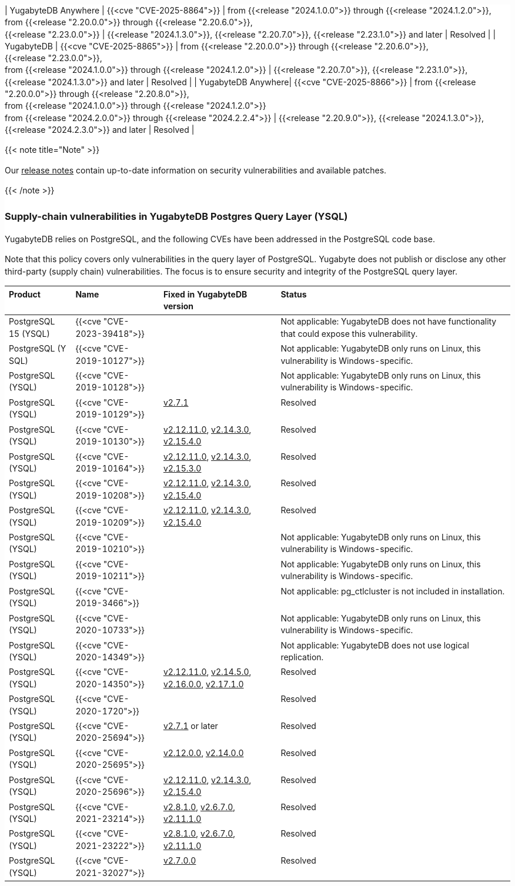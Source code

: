 | YugabyteDB Anywhere | {{<cve "CVE-2025-8864">}} | from {{<release "2024.1.0.0">}} through {{<release "2024.1.2.0">}}, <br> from {{<release "2.20.0.0">}} through {{<release "2.20.6.0">}}, <br> {{<release "2.23.0.0">}} | {{<release "2024.1.3.0">}}, {{<release "2.20.7.0">}}, {{<release "2.23.1.0">}} and later | Resolved |
| YugabyteDB | {{<cve "CVE-2025-8865">}} | from {{<release "2.20.0.0">}} through {{<release "2.20.6.0">}}, <br> {{<release "2.23.0.0">}}, <br> from {{<release "2024.1.0.0">}} through {{<release "2024.1.2.0">}} | {{<release "2.20.7.0">}}, {{<release "2.23.1.0">}}, {{<release "2024.1.3.0">}} and later | Resolved |
| YugabyteDB Anywhere| {{<cve "CVE-2025-8866">}} | from {{<release "2.20.0.0">}} through {{<release "2.20.8.0">}}, <br> from {{<release "2024.1.0.0">}} through {{<release "2024.1.2.0">}} <br> from {{<release "2024.2.0.0">}} through {{<release "2024.2.2.4">}} | {{<release "2.20.9.0">}}, {{<release "2024.1.3.0">}}, {{<release "2024.2.3.0">}} and later | Resolved |

{{< note title="Note" >}}

Our [release notes](/preview/releases/ybdb-releases/) contain up-to-date information on security vulnerabilities and available patches.

{{< /note >}}

### Supply-chain vulnerabilities in YugabyteDB Postgres Query Layer (YSQL)

YugabyteDB relies on PostgreSQL, and the following CVEs have been addressed in the PostgreSQL code base.

Note that this policy covers only vulnerabilities in the query layer of PostgreSQL. Yugabyte does not publish or disclose any other third-party (supply chain) vulnerabilities. The focus is to ensure security and integrity of the PostgreSQL query layer.

| Product | Name | Fixed in YugabyteDB version | Status |
| :------ | :--- | :--------------------- | :----- |
| PostgreSQL 15 (YSQL) | {{<cve "CVE-2023-39418">}} | | Not applicable: YugabyteDB does not have functionality that could expose this vulnerability. |
| PostgreSQL&nbsp;(YSQL) | {{<cve "CVE-2019-10127">}} | | Not applicable: YugabyteDB only runs on Linux, this vulnerability is Windows-specific. |
| PostgreSQL (YSQL) | {{<cve "CVE-2019-10128">}} | | Not applicable: YugabyteDB only runs on Linux, this vulnerability is Windows-specific. |
| PostgreSQL (YSQL) | {{<cve "CVE-2019-10129">}} | [v2.7.1](/preview/releases/ybdb-releases/end-of-life/v2.7/#v2-7-1-1-may-25-2021)| Resolved |
| PostgreSQL (YSQL) | {{<cve "CVE-2019-10130">}} | [v2.12.11.0](/preview/releases/ybdb-releases/end-of-life/v2.12/#v2.12.11.0), [v2.14.3.0](/preview/releases/ybdb-releases/end-of-life/v2.14/#v2.14.3.0), [v2.15.4.0](/preview/releases/ybdb-releases/end-of-life/v2.15/#v2.15.4.0) | Resolved |
| PostgreSQL (YSQL) | {{<cve "CVE-2019-10164">}} | [v2.12.11.0](/preview/releases/ybdb-releases/end-of-life/v2.12/#v2.12.11.0), [v2.14.3.0](/preview/releases/ybdb-releases/end-of-life/v2.14/#v2.14.3.0), [v2.15.3.0](/preview/releases/ybdb-releases/end-of-life/v2.15/#v2.15.3.0) | Resolved |
| PostgreSQL (YSQL) | {{<cve "CVE-2019-10208">}} | [v2.12.11.0](/preview/releases/ybdb-releases/end-of-life/v2.12/#v2.12.11.0), [v2.14.3.0](/preview/releases/ybdb-releases/end-of-life/v2.14/#v2.14.3.0), [v2.15.4.0](/preview/releases/ybdb-releases/end-of-life/v2.15/#v2.15.4.0) | Resolved |
| PostgreSQL (YSQL) | {{<cve "CVE-2019-10209">}} | [v2.12.11.0](/preview/releases/ybdb-releases/end-of-life/v2.12/#v2.12.11.0), [v2.14.3.0](/preview/releases/ybdb-releases/end-of-life/v2.14/#v2.14.3.0), [v2.15.4.0](/preview/releases/ybdb-releases/end-of-life/v2.15/#v2.15.4.0) | Resolved |
| PostgreSQL (YSQL) | {{<cve "CVE-2019-10210">}} | | Not applicable: YugabyteDB only runs on Linux, this vulnerability is Windows-specific. |
| PostgreSQL (YSQL) | {{<cve "CVE-2019-10211">}} | | Not applicable: YugabyteDB only runs on Linux, this vulnerability is Windows-specific. |
| PostgreSQL (YSQL) | {{<cve "CVE-2019-3466">}} | | Not applicable: pg_ctlcluster is not included in installation. |
| PostgreSQL (YSQL) | {{<cve "CVE-2020-10733">}} | | Not applicable: YugabyteDB only runs on Linux, this vulnerability is Windows-specific. |
| PostgreSQL (YSQL) | {{<cve "CVE-2020-14349">}} | | Not applicable: YugabyteDB does not use logical replication. |
| PostgreSQL (YSQL) | {{<cve "CVE-2020-14350">}} | [v2.12.11.0](/preview/releases/ybdb-releases/end-of-life/v2.12/#v2.12.11.0), [v2.14.5.0](/preview/releases/ybdb-releases/end-of-life/v2.14/#v2.14.5.0), [v2.16.0.0](/preview/releases/ybdb-releases/end-of-life/v2.16/#v2.16.0.0), [v2.17.1.0](/preview/releases/ybdb-releases/end-of-life/v2.17/#v2.17.1.0) | Resolved |
| PostgreSQL (YSQL) | {{<cve "CVE-2020-1720">}} | | Resolved |
| PostgreSQL (YSQL) | {{<cve "CVE-2020-25694">}} | [v2.7.1](/preview/releases/ybdb-releases/end-of-life/v2.7/#v2-7-1-1-may-25-2021) or later | Resolved |
| PostgreSQL (YSQL) | {{<cve "CVE-2020-25695">}} | [v2.12.0.0](/preview/releases/ybdb-releases/end-of-life/v2.12/#v2.12.0.0), [v2.14.0.0](/preview/releases/ybdb-releases/end-of-life/v2.14/#v2.14.0.0) | Resolved |
| PostgreSQL (YSQL) | {{<cve "CVE-2020-25696">}} | [v2.12.11.0](/preview/releases/ybdb-releases/end-of-life/v2.12/#v2.12.0.0), [v2.14.3.0](/preview/releases/ybdb-releases/end-of-life/v2.14/#v2.14.3.0), [v2.15.4.0](/preview/releases/ybdb-releases/end-of-life/v2.15/#v2.15.4.0) | Resolved |
| PostgreSQL (YSQL) | {{<cve "CVE-2021-23214">}} | [v2.8.1.0](/preview/releases/ybdb-releases/end-of-life/v2.8/#v2.8.1.0), [v2.6.7.0](/preview/releases/ybdb-releases/end-of-life/v2.6/#v2.6.7.0), [v2.11.1.0](/preview/releases/ybdb-releases/end-of-life/v2.11/#v2.11.1.0) | Resolved |
| PostgreSQL (YSQL) | {{<cve "CVE-2021-23222">}} | [v2.8.1.0](/preview/releases/ybdb-releases/end-of-life/v2.8/#v2.8.1.0), [v2.6.7.0](/preview/releases/ybdb-releases/end-of-life/v2.6/#v2.6.7.0), [v2.11.1.0](/preview/releases/ybdb-releases/end-of-life/v2.11/#v2.11.1.0) | Resolved |
| PostgreSQL (YSQL) | {{<cve "CVE-2021-32027">}} | [v2.7.0.0](/preview/releases/ybdb-releases/end-of-life/v2.7/#v2.7.0.0) | Resolved |